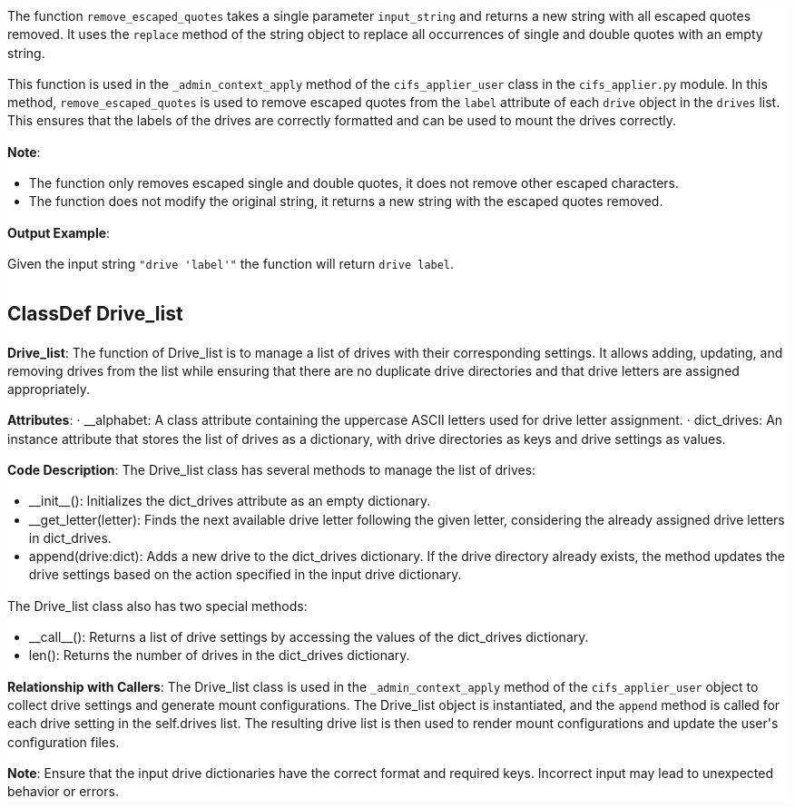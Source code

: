 The function `remove_escaped_quotes` takes a single parameter `input_string` and returns a new string with all escaped quotes removed. It uses the `replace` method of the string object to replace all occurrences of single and double quotes with an empty string.

This function is used in the `_admin_context_apply` method of the `cifs_applier_user` class in the `cifs_applier.py` module. In this method, `remove_escaped_quotes` is used to remove escaped quotes from the `label` attribute of each `drive` object in the `drives` list. This ensures that the labels of the drives are correctly formatted and can be used to mount the drives correctly.

**Note**:

* The function only removes escaped single and double quotes, it does not remove other escaped characters.
* The function does not modify the original string, it returns a new string with the escaped quotes removed.

**Output Example**:

Given the input string `"drive 'label'"` the function will return `drive label`.
## ClassDef Drive_list
 **Drive\_list**: The function of Drive\_list is to manage a list of drives with their corresponding settings. It allows adding, updating, and removing drives from the list while ensuring that there are no duplicate drive directories and that drive letters are assigned appropriately.

**Attributes**:
· \_\_alphabet: A class attribute containing the uppercase ASCII letters used for drive letter assignment.
· dict\_drives: An instance attribute that stores the list of drives as a dictionary, with drive directories as keys and drive settings as values.

**Code Description**:
The Drive\_list class has several methods to manage the list of drives:

- \_\_init\_\_(): Initializes the dict\_drives attribute as an empty dictionary.
- \_\_get\_letter(letter): Finds the next available drive letter following the given letter, considering the already assigned drive letters in dict\_drives.
- append(drive:dict): Adds a new drive to the dict\_drives dictionary. If the drive directory already exists, the method updates the drive settings based on the action specified in the input drive dictionary.

The Drive\_list class also has two special methods:
- \_\_call\_\_(): Returns a list of drive settings by accessing the values of the dict\_drives dictionary.
- len(): Returns the number of drives in the dict\_drives dictionary.

**Relationship with Callers**:
The Drive\_list class is used in the `_admin_context_apply` method of the `cifs_applier_user` object to collect drive settings and generate mount configurations. The Drive\_list object is instantiated, and the `append` method is called for each drive setting in the self.drives list. The resulting drive list is then used to render mount configurations and update the user's configuration files.

**Note**:
Ensure that the input drive dictionaries have the correct format and required keys. Incorrect input may lead to unexpected behavior or errors.
